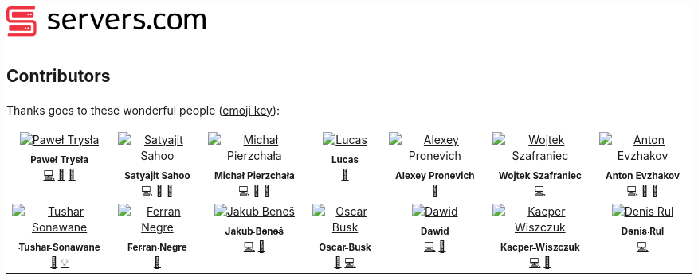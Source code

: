   <a href="https://www.servers.com"><img alt="Servers.com" src="website/assets/serverscom-logo-black.svg" width="250"></a>
</p>

## Contributors

Thanks goes to these wonderful people ([emoji key](https://github.com/kentcdodds/all-contributors#emoji-key)):




<table>
  <tbody>
    <tr>
      <td align="center"><a href="https://twitter.com/_zamotany"><img src="https://avatars2.githubusercontent.com/u/17573635?v=4?s=100" width="100px;" alt="Paweł Trysła"/><br /><sub><b>Paweł Trysła</b></sub></a><br /><a href="https://github.com/callstack/linaria/commits?author=zamotany" title="Code">💻</a> <a href="https://github.com/callstack/linaria/commits?author=zamotany" title="Documentation">📖</a> <a href="#ideas-zamotany" title="Ideas, Planning, & Feedback">🤔</a></td>
      <td align="center"><a href="https://medium.com/@satya164"><img src="https://avatars2.githubusercontent.com/u/1174278?v=4?s=100" width="100px;" alt="Satyajit Sahoo"/><br /><sub><b>Satyajit Sahoo</b></sub></a><br /><a href="https://github.com/callstack/linaria/commits?author=satya164" title="Code">💻</a> <a href="https://github.com/callstack/linaria/commits?author=satya164" title="Documentation">📖</a> <a href="#ideas-satya164" title="Ideas, Planning, & Feedback">🤔</a></td>
      <td align="center"><a href="https://github.com/thymikee"><img src="https://avatars2.githubusercontent.com/u/5106466?v=4?s=100" width="100px;" alt="Michał Pierzchała"/><br /><sub><b>Michał Pierzchała</b></sub></a><br /><a href="https://github.com/callstack/linaria/commits?author=thymikee" title="Code">💻</a> <a href="https://github.com/callstack/linaria/commits?author=thymikee" title="Documentation">📖</a> <a href="#ideas-thymikee" title="Ideas, Planning, & Feedback">🤔</a></td>
      <td align="center"><a href="https://lcs.sh"><img src="https://avatars1.githubusercontent.com/u/1909761?v=4?s=100" width="100px;" alt="Lucas"/><br /><sub><b>Lucas</b></sub></a><br /><a href="https://github.com/callstack/linaria/commits?author=AgtLucas" title="Documentation">📖</a></td>
      <td align="center"><a href="https://github.com/pronevich"><img src="https://avatars0.githubusercontent.com/u/680439?v=4?s=100" width="100px;" alt="Alexey Pronevich"/><br /><sub><b>Alexey Pronevich</b></sub></a><br /><a href="https://github.com/callstack/linaria/commits?author=pronevich" title="Documentation">📖</a></td>
      <td align="center"><a href="https://github.com/wojteg1337"><img src="https://avatars3.githubusercontent.com/u/18573330?v=4?s=100" width="100px;" alt="Wojtek Szafraniec"/><br /><sub><b>Wojtek Szafraniec</b></sub></a><br /><a href="https://github.com/callstack/linaria/commits?author=wojteg1337" title="Code">💻</a></td>
      <td align="center"><a href="http://twitter.com/anber_dev"><img src="https://avatars3.githubusercontent.com/u/148258?v=4?s=100" width="100px;" alt="Anton Evzhakov"/><br /><sub><b>Anton Evzhakov</b></sub></a><br /><a href="https://github.com/callstack/linaria/commits?author=Anber" title="Code">💻</a> <a href="#ideas-Anber" title="Ideas, Planning, & Feedback">🤔</a> <a href="https://github.com/callstack/linaria/commits?author=Anber" title="Documentation">📖</a></td>
    </tr>
    <tr>
      <td align="center"><a href="https://twitter.com/tushkiz"><img src="https://avatars1.githubusercontent.com/u/1854763?v=4?s=100" width="100px;" alt="Tushar Sonawane"/><br /><sub><b>Tushar Sonawane</b></sub></a><br /><a href="https://github.com/callstack/linaria/commits?author=Tushkiz" title="Documentation">📖</a> <a href="#example-Tushkiz" title="Examples">💡</a></td>
      <td align="center"><a href="http://twitter.com/ferrannp"><img src="https://avatars2.githubusercontent.com/u/774577?v=4?s=100" width="100px;" alt="Ferran Negre"/><br /><sub><b>Ferran Negre</b></sub></a><br /><a href="https://github.com/callstack/linaria/commits?author=ferrannp" title="Documentation">📖</a></td>
      <td align="center"><a href="https://jukben.cz"><img src="https://avatars3.githubusercontent.com/u/8135252?v=4?s=100" width="100px;" alt="Jakub Beneš"/><br /><sub><b>Jakub Beneš</b></sub></a><br /><a href="https://github.com/callstack/linaria/commits?author=jukben" title="Code">💻</a> <a href="https://github.com/callstack/linaria/commits?author=jukben" title="Documentation">📖</a></td>
      <td align="center"><a href="https://github.com/oBusk"><img src="https://avatars2.githubusercontent.com/u/13413409?v=4?s=100" width="100px;" alt="Oscar Busk"/><br /><sub><b>Oscar Busk</b></sub></a><br /><a href="https://github.com/callstack/linaria/issues?q=author%3AoBusk" title="Bug reports">🐛</a> <a href="https://github.com/callstack/linaria/commits?author=oBusk" title="Code">💻</a></td>
      <td align="center"><a href="https://github.com/Trancever"><img src="https://avatars3.githubusercontent.com/u/18584155?v=4?s=100" width="100px;" alt="Dawid"/><br /><sub><b>Dawid</b></sub></a><br /><a href="https://github.com/callstack/linaria/commits?author=Trancever" title="Code">💻</a> <a href="https://github.com/callstack/linaria/commits?author=Trancever" title="Documentation">📖</a></td>
      <td align="center"><a href="https://twitter.com/esemesek"><img src="https://avatars2.githubusercontent.com/u/9092510?v=4?s=100" width="100px;" alt="Kacper Wiszczuk"/><br /><sub><b>Kacper Wiszczuk</b></sub></a><br /><a href="https://github.com/callstack/linaria/commits?author=Esemesek" title="Code">💻</a> <a href="https://github.com/callstack/linaria/commits?author=Esemesek" title="Documentation">📖</a></td>
      <td align="center"><a href="https://github.com/que-etc"><img src="https://avatars3.githubusercontent.com/u/2401842?v=4?s=100" width="100px;" alt="Denis Rul"/><br /><sub><b>Denis Rul</b></sub></a><br /><a href="https://github.com/callstack/linaria/commits?author=que-etc" title="Code">💻</a></td>
    </tr>
    <tr>